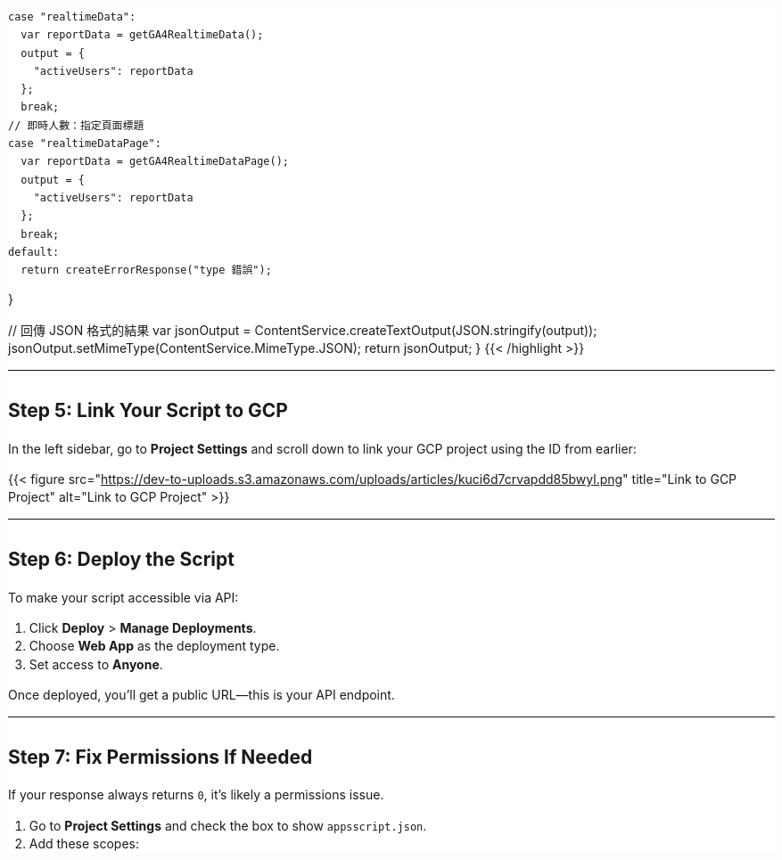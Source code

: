     case "realtimeData":
      var reportData = getGA4RealtimeData();
      output = {
        "activeUsers": reportData
      };
      break;
    // 即時人數：指定頁面標題
    case "realtimeDataPage":
      var reportData = getGA4RealtimeDataPage();
      output = {
        "activeUsers": reportData
      };
      break;
    default:
      return createErrorResponse("type 錯誤");
  }

  // 回傳 JSON 格式的結果
  var jsonOutput = ContentService.createTextOutput(JSON.stringify(output));
  jsonOutput.setMimeType(ContentService.MimeType.JSON);
  return jsonOutput;
}
{{< /highlight >}}


---

## Step 5: Link Your Script to GCP

In the left sidebar, go to **Project Settings** and scroll down to link your GCP project using the ID from earlier:

{{< figure src="https://dev-to-uploads.s3.amazonaws.com/uploads/articles/kuci6d7crvapdd85bwyl.png" title="Link to GCP Project" alt="Link to GCP Project" >}}

---

## Step 6: Deploy the Script

To make your script accessible via API:

1. Click **Deploy** > **Manage Deployments**.
2. Choose **Web App** as the deployment type.
3. Set access to **Anyone**.

Once deployed, you’ll get a public URL—this is your API endpoint.

---

## Step 7: Fix Permissions If Needed

If your response always returns `0`, it’s likely a permissions issue.

1. Go to **Project Settings** and check the box to show `appsscript.json`.
2. Add these scopes:
